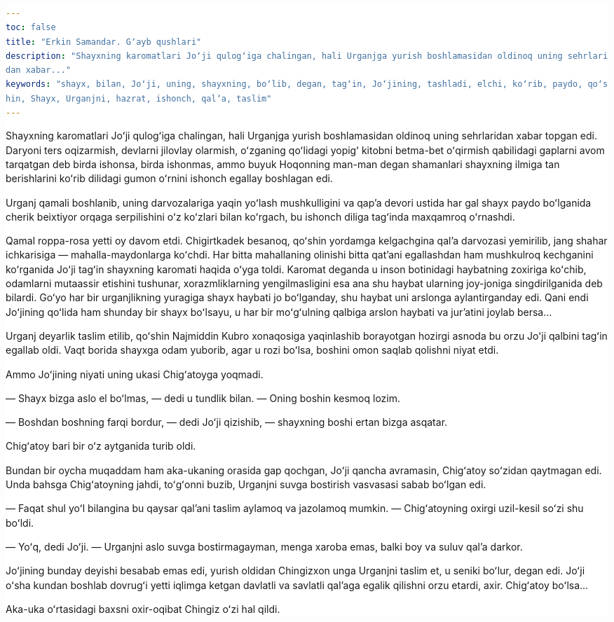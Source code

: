 ```yaml
---
toc: false
title: "Erkin Samandar. Gʻayb qushlari"
description: "Shayxning karomatlari Joʻji qulogʻiga chalingan, hali Urganjga yurish boshlamasidan oldinoq uning sehrlaridan xabar..."
keywords: "shayx, bilan, Joʻji, uning, shayxning, boʻlib, degan, tagʻin, Joʻjining, tashladi, elchi, koʻrib, paydo, qoʻshin, Shayx, Urganjni, hazrat, ishonch, qalʼa, taslim"
---
```


Shayxning karomatlari Joʻji qulogʻiga chalingan, hali Urganjga yurish boshlamasidan oldinoq uning sehrlaridan xabar topgan edi. Daryoni ters oqizarmish, devlarni jilovlay olarmish, oʻzganing qoʻlidagi yopigʻ kitobni betma-bet oʻqirmish qabilidagi gaplarni avom tarqatgan deb birda ishonsa, birda ishonmas, ammo buyuk Hoqonning man-man degan shamanlari shayxning ilmiga tan berishlarini koʻrib dilidagi gumon oʻrnini ishonch egallay boshlagan edi.

Urganj qamali boshlanib, uning darvozalariga yaqin yoʻlash mushkulligini va qapʼa devori ustida har gal shayx paydo boʻlganida cherik beixtiyor orqaga serpilishini oʻz koʻzlari bilan koʻrgach, bu ishonch diliga tagʻinda maxqamroq oʻrnashdi.

Qamal roppa-rosa yetti oy davom etdi. Chigirtkadek besanoq, qoʻshin yordamga kelgachgina qalʼa darvozasi yemirilib, jang shahar ichkarisiga — mahalla-maydonlarga koʻchdi. Har bitta mahallaning olinishi bitta qatʼani egallashdan ham mushkulroq kechganini koʻrganida Joʻji tagʻin shayxning karomati haqida oʻyga toldi. Karomat deganda u inson botinidagi haybatning zoxiriga koʻchib, odamlarni mutaassir etishini tushunar, xorazmliklarning yengilmasligini esa ana shu haybat ularning joy-joniga singdirilganida deb bilardi. Goʻyo har bir urganjlikning yuragiga shayx haybati jo boʻlganday, shu haybat uni arslonga aylantirganday edi. Qani endi Joʻjining qoʻlida ham shunday bir shayx boʻlsayu, u har bir moʻgʻulning qalbiga arslon haybati va jurʼatini joylab bersa…

Urganj deyarlik taslim etilib, qoʻshin Najmiddin Kubro xonaqosiga yaqinlashib borayotgan hozirgi asnoda bu orzu Joʻji qalbini tagʻin egallab oldi. Vaqt borida shayxga odam yuborib, agar u rozi boʻlsa, boshini omon saqlab qolishni niyat etdi.

Ammo Joʻjining niyati uning ukasi Chigʻatoyga yoqmadi.

— Shayx bizga aslo el boʻlmas, — dedi u tundlik bilan. — Oning boshin kesmoq lozim.

— Boshdan boshning farqi bordur, — dedi Joʻji qizishib, — shayxning boshi ertan bizga asqatar.

Chigʻatoy bari bir oʻz aytganida turib oldi.

Bundan bir oycha muqaddam ham aka-ukaning orasida gap qochgan, Joʻji qancha avramasin, Chigʻatoy soʻzidan qaytmagan edi. Unda bahsga Chigʻatoyning jahdi, toʻgʻonni buzib, Urganjni suvga bostirish vasvasasi sabab boʻlgan edi.

— Faqat shul yoʻl bilangina bu qaysar qalʼani taslim aylamoq va jazolamoq mumkin. — Chigʻatoyning oxirgi uzil-kesil soʻzi shu boʻldi.

— Yoʻq, dedi Joʻji. — Urganjni aslo suvga bostirmagayman, menga xaroba emas, balki boy va suluv qalʼa darkor.

Joʻjining bunday deyishi besabab emas edi, yurish oldidan Chingizxon unga Urganjni taslim et, u seniki boʻlur, degan edi. Joʻji oʻsha kundan boshlab dovrugʻi yetti iqlimga ketgan davlatli va savlatli qalʼaga egalik qilishni orzu etardi, axir. Chigʻatoy boʻlsa…

Aka-uka oʻrtasidagi baxsni oxir-oqibat Chingiz oʻzi hal qildi.
